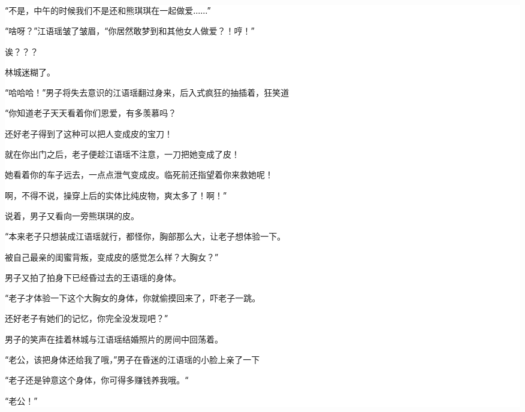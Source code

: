 

“不是，中午的时候我们不是还和熊琪琪在一起做爱……”



“啥呀？”江语瑶皱了皱眉，“你居然敢梦到和其他女人做爱？！哼！”



诶？？？



林城迷糊了。

“哈哈哈！”男子将失去意识的江语瑶翻过身来，后入式疯狂的抽插着，狂笑道

“你知道老子天天看着你们恩爱，有多羡慕吗？

还好老子得到了这种可以把人变成皮的宝刀！

就在你出门之后，老子便趁江语瑶不注意，一刀把她变成了皮！

她看着你的车子远去，一点点泄气变成皮。临死前还指望着你来救她呢！

啊，不得不说，操穿上后的实体比纯皮物，爽太多了！啊！”

说着，男子又看向一旁熊琪琪的皮。

“本来老子只想装成江语瑶就行，都怪你，胸部那么大，让老子想体验一下。

被自己最亲的闺蜜背叛，变成皮的感觉怎么样？大胸女？”



男子又拍了拍身下已经昏过去的王语瑶的身体。

“老子才体验一下这个大胸女的身体，你就偷摸回来了，吓老子一跳。

还好老子有她们的记忆，你完全没发现吧？”

男子的笑声在挂着林城与江语瑶结婚照片的房间中回荡着。

“老公，该把身体还给我了哦，”男子在昏迷的江语瑶的小脸上亲了一下

“老子还是钟意这个身体，你可得多赚钱养我哦。“

“老公！”


